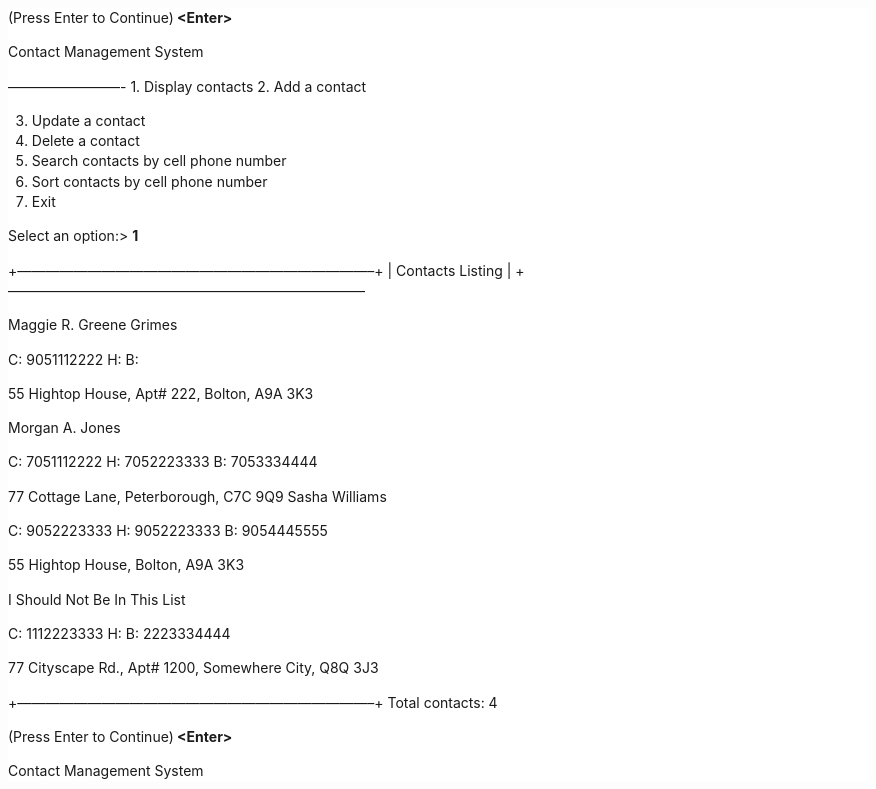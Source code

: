 
(Press Enter to Continue)<strong>     &lt;Enter&gt;</strong>




Contact Management System

————————- 1. Display contacts 2. Add a contact

<ol start="3">

 <li>Update a contact</li>

 <li>Delete a contact</li>

 <li>Search contacts by cell phone number</li>

 <li>Sort contacts by cell phone number</li>

 <li>Exit</li>

</ol>




Select an option:&gt; <strong>1</strong>




+—————————————————————————–+ |                              Contacts Listing                               | +—————————————————————————–


Maggie R. Greene Grimes

C: 9051112222   H:              B:

55 Hightop House, Apt# 222, Bolton, A9A 3K3

Morgan A. Jones

C: 7051112222   H: 7052223333   B: 7053334444

77 Cottage Lane, Peterborough, C7C 9Q9  Sasha Williams

C: 9052223333   H: 9052223333   B: 9054445555

55 Hightop House, Bolton, A9A 3K3

I Should Not Be In This List

C: 1112223333   H:              B: 2223334444

77 Cityscape Rd., Apt# 1200, Somewhere City, Q8Q 3J3

+—————————————————————————–+ Total contacts: 4




(Press Enter to Continue)<strong>     &lt;Enter&gt;</strong>




Contact Management System
